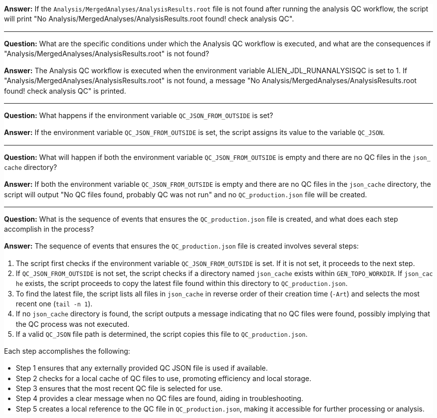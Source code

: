 **Answer:** If the `Analysis/MergedAnalyses/AnalysisResults.root` file is not found after running the analysis QC workflow, the script will print "No Analysis/MergedAnalyses/AnalysisResults.root found! check analysis QC".

---

**Question:** What are the specific conditions under which the Analysis QC workflow is executed, and what are the consequences if "Analysis/MergedAnalyses/AnalysisResults.root" is not found?

**Answer:** The Analysis QC workflow is executed when the environment variable ALIEN_JDL_RUNANALYSISQC is set to 1. If "Analysis/MergedAnalyses/AnalysisResults.root" is not found, a message "No Analysis/MergedAnalyses/AnalysisResults.root found! check analysis QC" is printed.

---

**Question:** What happens if the environment variable `QC_JSON_FROM_OUTSIDE` is set?

**Answer:** If the environment variable `QC_JSON_FROM_OUTSIDE` is set, the script assigns its value to the variable `QC_JSON`.

---

**Question:** What will happen if both the environment variable `QC_JSON_FROM_OUTSIDE` is empty and there are no QC files in the `json_cache` directory?

**Answer:** If both the environment variable `QC_JSON_FROM_OUTSIDE` is empty and there are no QC files in the `json_cache` directory, the script will output "No QC files found, probably QC was not run" and no `QC_production.json` file will be created.

---

**Question:** What is the sequence of events that ensures the `QC_production.json` file is created, and what does each step accomplish in the process?

**Answer:** The sequence of events that ensures the `QC_production.json` file is created involves several steps:

1. The script first checks if the environment variable `QC_JSON_FROM_OUTSIDE` is set. If it is not set, it proceeds to the next step.
2. If `QC_JSON_FROM_OUTSIDE` is not set, the script checks if a directory named `json_cache` exists within `GEN_TOPO_WORKDIR`. If `json_cache` exists, the script proceeds to copy the latest file found within this directory to `QC_production.json`.
3. To find the latest file, the script lists all files in `json_cache` in reverse order of their creation time (`-Art`) and selects the most recent one (`tail -n 1`).
4. If no `json_cache` directory is found, the script outputs a message indicating that no QC files were found, possibly implying that the QC process was not executed.
5. If a valid `QC_JSON` file path is determined, the script copies this file to `QC_production.json`.

Each step accomplishes the following:
- Step 1 ensures that any externally provided QC JSON file is used if available.
- Step 2 checks for a local cache of QC files to use, promoting efficiency and local storage.
- Step 3 ensures that the most recent QC file is selected for use.
- Step 4 provides a clear message when no QC files are found, aiding in troubleshooting.
- Step 5 creates a local reference to the QC file in `QC_production.json`, making it accessible for further processing or analysis.